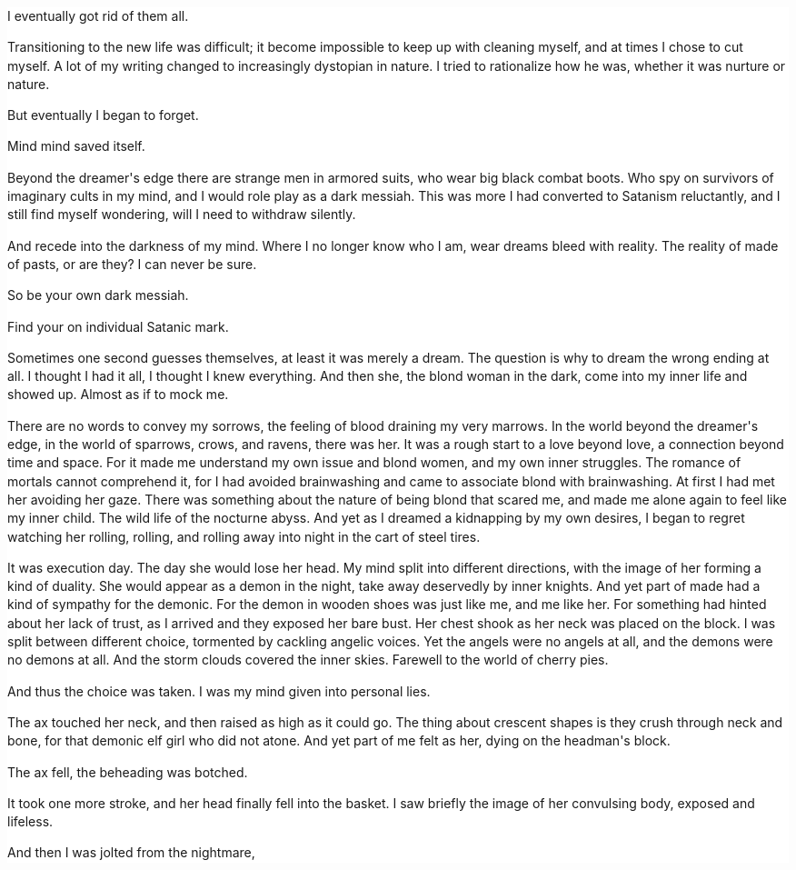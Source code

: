 I eventually got rid of them all.

Transitioning to the new life was difficult; it become impossible to keep up with cleaning myself, and at times I chose to cut myself. A lot of my writing changed to increasingly dystopian in nature. I tried to rationalize how he was, whether it was nurture or nature.

But eventually I began to forget.

Mind mind saved itself.

Beyond the dreamer's edge there are strange men in armored suits, who wear big black combat boots. Who spy on survivors of imaginary cults in my mind, and I would role play as a dark messiah. This was more I had converted to Satanism reluctantly, and I still find myself wondering, will I need to withdraw silently.

And recede into the darkness of my mind. Where I no longer know who I am, wear dreams bleed with reality. The reality of made of pasts, or are they? I can never be sure.

So be your own dark messiah.

Find your on individual Satanic mark.

Sometimes one second guesses themselves, at least it was merely a dream. The question is why to dream the wrong ending at all. I thought I had it all, I thought I knew everything. And then she, the blond woman in the dark, come into my inner life and showed up. Almost as if to mock me.

There are no words to convey my sorrows, the feeling of blood draining my very marrows. In the world beyond the dreamer's edge, in the world of sparrows, crows, and ravens, there was her. It was a rough start to a love beyond love, a connection beyond time and space. For it made me understand my own issue and blond women, and my own inner struggles. The romance of mortals cannot comprehend it, for I had avoided brainwashing and came to associate blond with brainwashing. At first I had met her avoiding her gaze. There was something about the nature of being blond that scared me, and made me alone again to feel like my inner child. The wild life of the nocturne abyss. And yet as I dreamed a kidnapping by my own desires, I began to regret watching her rolling, rolling, and rolling away into night in the cart of steel tires.

It was execution day. The day she would lose her head. My mind split into different directions, with the image of her forming a kind of duality. She would appear as a demon in the night, take away deservedly by inner knights. And yet part of made had a kind of sympathy for the demonic. For the demon in wooden shoes was just like me, and me like her. For something had hinted about her lack of trust, as I arrived and they exposed her bare bust. Her chest shook as her neck was placed on the block. I was split between different choice, tormented by cackling angelic voices. Yet the angels were no angels at all, and the demons were no demons at all. And the storm clouds covered the inner skies. Farewell to the world of cherry pies.

And thus the choice was taken. I was my mind given into personal lies.

The ax touched her neck, and then raised as high as it could go. The thing about crescent shapes is they crush through neck and bone, for that demonic elf girl who did not atone. And yet part of me felt as her, dying on the headman's block.

The ax fell, the beheading was botched.

It took one more stroke, and her head finally fell into the basket. I saw briefly the image of her convulsing body, exposed and lifeless.

And then I was jolted from the nightmare,
